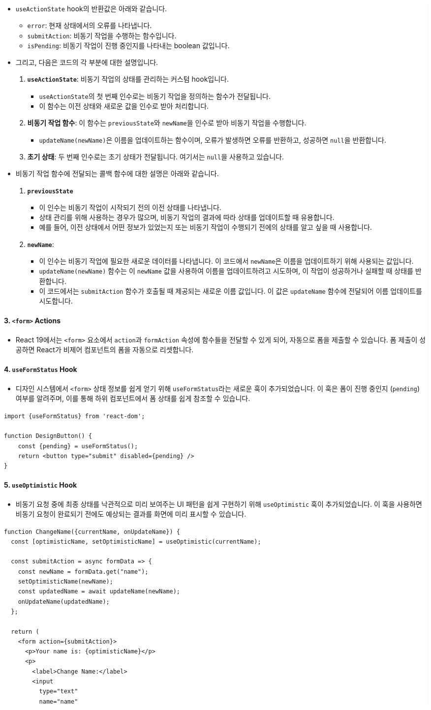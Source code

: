 - `useActionState` hook의 반환값은 아래와 같습니다.
	- `error`: 현재 상태에서의 오류를 나타냅니다.
	- `submitAction`: 비동기 작업을 수행하는 함수입니다.
	- `isPending`: 비동기 작업이 진행 중인지를 나타내는 boolean 값입니다.

- 그리고, 다음은 코드의 각 부분에 대한 설명입니다.
	1. **`useActionState`**: 비동기 작업의 상태를 관리하는 커스텀 hook입니다.
		- `useActionState`의 첫 번째 인수로는 비동기 작업을 정의하는 함수가 전달됩니다. 
		- 이 함수는 이전 상태와 새로운 값을 인수로 받아 처리합니다.
	  
	2. **비동기 작업 함수**: 이 함수는 `previousState`와 `newName`을 인수로 받아 비동기 작업을 수행합니다. 
		- `updateName(newName)`은 이름을 업데이트하는 함수이며, 오류가 발생하면 오류를 반환하고, 성공하면 `null`을 반환합니다.
	   
	3. **초기 상태**: 두 번째 인수로는 초기 상태가 전달됩니다. 여기서는 `null`을 사용하고 있습니다.

- 비동기 작업 함수에 전달되는 콜백 함수에 대한 설명은 아래와 같습니다.
	1. **`previousState`**
	    - 이 인수는 비동기 작업이 시작되기 전의 이전 상태를 나타냅니다.
	    - 상태 관리를 위해 사용하는 경우가 많으며, 비동기 작업의 결과에 따라 상태를 업데이트할 때 유용합니다.
	    - 예를 들어, 이전 상태에서 어떤 정보가 있었는지 또는 비동기 작업이 수행되기 전에의 상태를 알고 싶을 때 사용합니다.
      
	2. **`newName`**:
	    - 이 인수는 비동기 작업에 필요한 새로운 데이터를 나타냅니다. 이 코드에서 `newName`은 이름을 업데이트하기 위해 사용되는 값입니다.
	    - `updateName(newName)` 함수는 이 `newName` 값을 사용하여 이름을 업데이트하려고 시도하며, 이 작업이 성공하거나 실패할 때 상태를 반환합니다.
	    - 이 코드에서는 `submitAction` 함수가 호출될 때 제공되는 새로운 이름 값입니다. 이 값은 `updateName` 함수에 전달되어 이름 업데이트를 시도합니다.

#### 3. `<form>` Actions

- React 19에서는 `<form>` 요소에서 `action`과 `formAction` 속성에 함수들을 전달할 수 있게 되어, 자동으로 폼을 제출할 수 있습니다. 폼 제출이 성공하면 React가 비제어 컴포넌트의 폼을 자동으로 리셋합니다.


#### 4. `useFormStatus` Hook

- 디자인 시스템에서 `<form>` 상태 정보를 쉽게 얻기 위해 `useFormStatus`라는 새로운 훅이 추가되었습니다. 이 훅은 폼이 진행 중인지 (`pending`) 여부를 알려주며, 이를 통해 하위 컴포넌트에서 폼 상태를 쉽게 참조할 수 있습니다.
```tsx
import {useFormStatus} from 'react-dom';  

function DesignButton() {  
	const {pending} = useFormStatus();  
	return <button type="submit" disabled={pending} />  
}
```

#### 5. `useOptimistic` Hook

- 비동기 요청 중에 최종 상태를 낙관적으로 미리 보여주는 UI 패턴을 쉽게 구현하기 위해 `useOptimistic` 훅이 추가되었습니다. 이 훅을 사용하면 비동기 요청이 완료되기 전에도 예상되는 결과를 화면에 미리 표시할 수 있습니다.
```tsx
function ChangeName({currentName, onUpdateName}) {
  const [optimisticName, setOptimisticName] = useOptimistic(currentName);

  const submitAction = async formData => {
    const newName = formData.get("name");
    setOptimisticName(newName);
    const updatedName = await updateName(newName);
    onUpdateName(updatedName);
  };

  return (
    <form action={submitAction}>
      <p>Your name is: {optimisticName}</p>
      <p>
        <label>Change Name:</label>
        <input
          type="text"
          name="name"
```